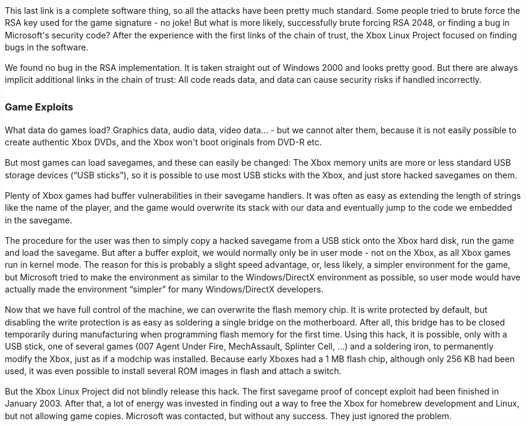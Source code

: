 This last link is a complete software thing, so all the attacks have
been pretty much standard. Some people tried to brute force the RSA key
used for the game signature - no joke! But what is more likely,
successfully brute forcing RSA 2048, or finding a bug in Microsoft's
security code? After the experience with the first links of the chain of
trust, the Xbox Linux Project focused on finding bugs in the software.

We found no bug in the RSA implementation. It is taken straight out of
Windows 2000 and looks pretty good. But there are always implicit
additional links in the chain of trust: All code reads data, and data
can cause security risks if handled incorrectly.

### Game Exploits

What data do games load? Graphics data, audio data, video data... - but
we cannot alter them, because it is not easily possible to create
authentic Xbox DVDs, and the Xbox won't boot originals from DVD-R etc.

But most games can load savegames, and these can easily be changed: The
Xbox memory units are more or less standard USB storage devices (“USB
sticks”), so it is possible to use most USB sticks with the Xbox, and
just store hacked savegames on them.

Plenty of Xbox games had buffer vulnerabilities in their savegame
handlers. It was often as easy as extending the length of strings like
the name of the player, and the game would overwrite its stack with our
data and eventually jump to the code we embedded in the savegame.

The procedure for the user was then to simply copy a hacked savegame
from a USB stick onto the Xbox hard disk, run the game and load the
savegame. But after a buffer exploit, we would normally only be in user
mode - not on the Xbox, as all Xbox games run in kernel mode. The reason
for this is probably a slight speed advantage, or, less likely, a
simpler environment for the game, but Microsoft tried to make the
environment as similar to the Windows/DirectX environment as possible,
so user mode would have actually made the environment “simpler” for many
Windows/DirectX developers.

Now that we have full control of the machine, we can overwrite the flash
memory chip. It is write protected by default, but disabling the write
protection is as easy as soldering a single bridge on the motherboard.
After all, this bridge has to be closed temporarily during manufacturing
when programming flash memory for the first time. Using this hack, it is
possible, only with a USB stick, one of several games (007 Agent Under
Fire, MechAssault, Splinter Cell, ...) and a soldering iron, to
permanently modify the Xbox, just as if a modchip was installed. Because
early Xboxes had a 1 MB flash chip, although only 256 KB had been used,
it was even possible to install several ROM images in flash and attach a
switch.

But the Xbox Linux Project did not blindly release this hack. The first
savegame proof of concept exploit had been finished in January 2003.
After that, a lot of energy was invested in finding out a way to free
the Xbox for homebrew development and Linux, but not allowing game
copies. Microsoft was contacted, but without any success. They just
ignored the problem.
